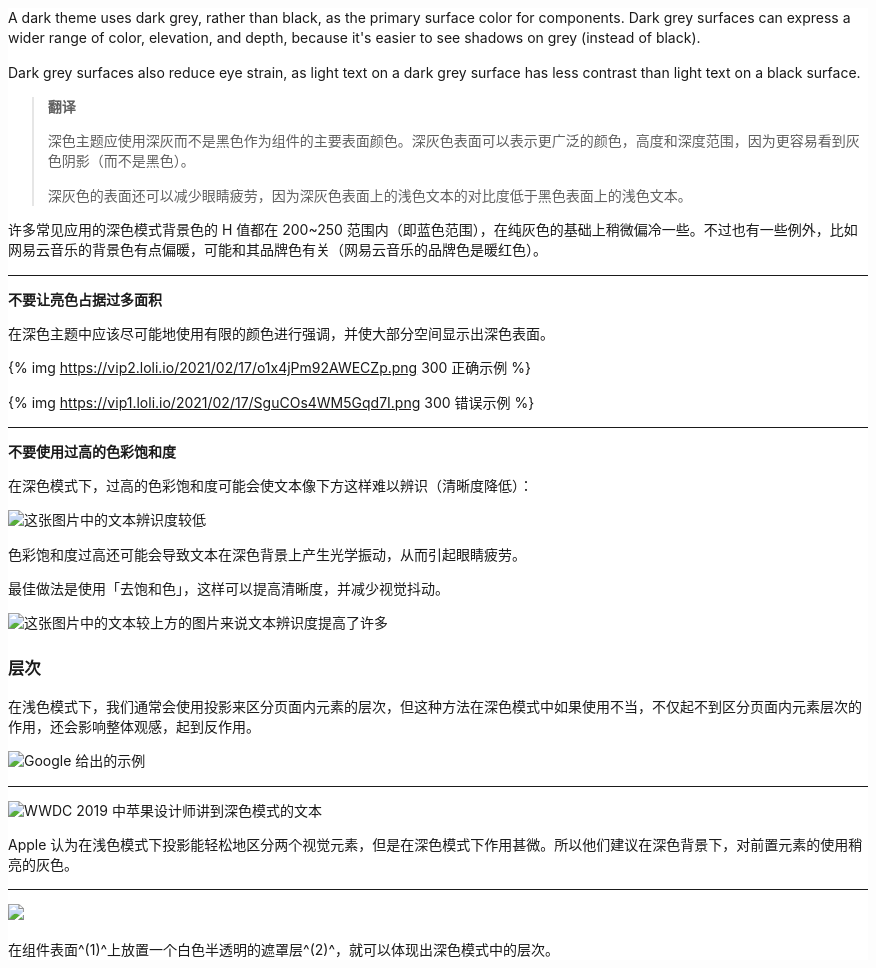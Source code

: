 A dark theme uses dark grey, rather than black, as the primary surface color for components. Dark grey surfaces can express a wider range of color, elevation, and depth, because it's easier to see shadows on grey (instead of black).

Dark grey surfaces also reduce eye strain, as light text on a dark grey surface has less contrast than light text on a black surface.

> **翻译**
>
> 深色主题应使用深灰而不是黑色作为组件的主要表面颜色。深灰色表面可以表示更广泛的颜色，高度和深度范围，因为更容易看到灰色阴影（而不是黑色）。
>
> 深灰色的表面还可以减少眼睛疲劳，因为深灰色表面上的浅色文本的对比度低于黑色表面上的浅色文本。

许多常见应用的深色模式背景色的 H 值都在 200~250 范围内（即蓝色范围），在纯灰色的基础上稍微偏冷一些。不过也有一些例外，比如网易云音乐的背景色有点偏暖，可能和其品牌色有关（网易云音乐的品牌色是暖红色）。

---

**不要让亮色占据过多面积**

在深色主题中应该尽可能地使用有限的颜色进行强调，并使大部分空间显示出深色表面。

{% img https://vip2.loli.io/2021/02/17/o1x4jPm92AWECZp.png 300 正确示例 %}

{% img https://vip1.loli.io/2021/02/17/SguCOs4WM5Gqd7I.png 300 错误示例 %}

---

**不要使用过高的色彩饱和度**

在深色模式下，过高的色彩饱和度可能会使文本像下方这样难以辨识（清晰度降低）：

![这张图片中的文本辨识度较低](https://vip1.loli.io/2021/02/17/u16JvHsZBgeFYER.png)

色彩饱和度过高还可能会导致文本在深色背景上产生光学振动，从而引起眼睛疲劳。

最佳做法是使用「去饱和色」，这样可以提高清晰度，并减少视觉抖动。

![这张图片中的文本较上方的图片来说文本辨识度提高了许多](https://vip2.loli.io/2021/02/17/YxOwh46ZFNIC5Rg.png)

### 层次

在浅色模式下，我们通常会使用投影来区分页面内元素的层次，但这种方法在深色模式中如果使用不当，不仅起不到区分页面内元素层次的作用，还会影响整体观感，起到反作用。

![Google 给出的示例](https://vip1.loli.io/2021/02/17/O7qzgYK98DGLvCV.png)

---

![WWDC 2019 中苹果设计师讲到深色模式的文本](https://vip1.loli.io/2021/02/17/Amac2CMl4bzurYe.png)

Apple 认为在浅色模式下投影能轻松地区分两个视觉元素，但是在深色模式下作用甚微。所以他们建议在深色背景下，对前置元素的使用稍亮的灰色。

---

![](https://vip1.loli.io/2021/02/17/OHZqYmAaQDJ9RBe.png)

在组件表面^(1)^上放置一个白色半透明的遮罩层^(2)^，就可以体现出深色模式中的层次。
